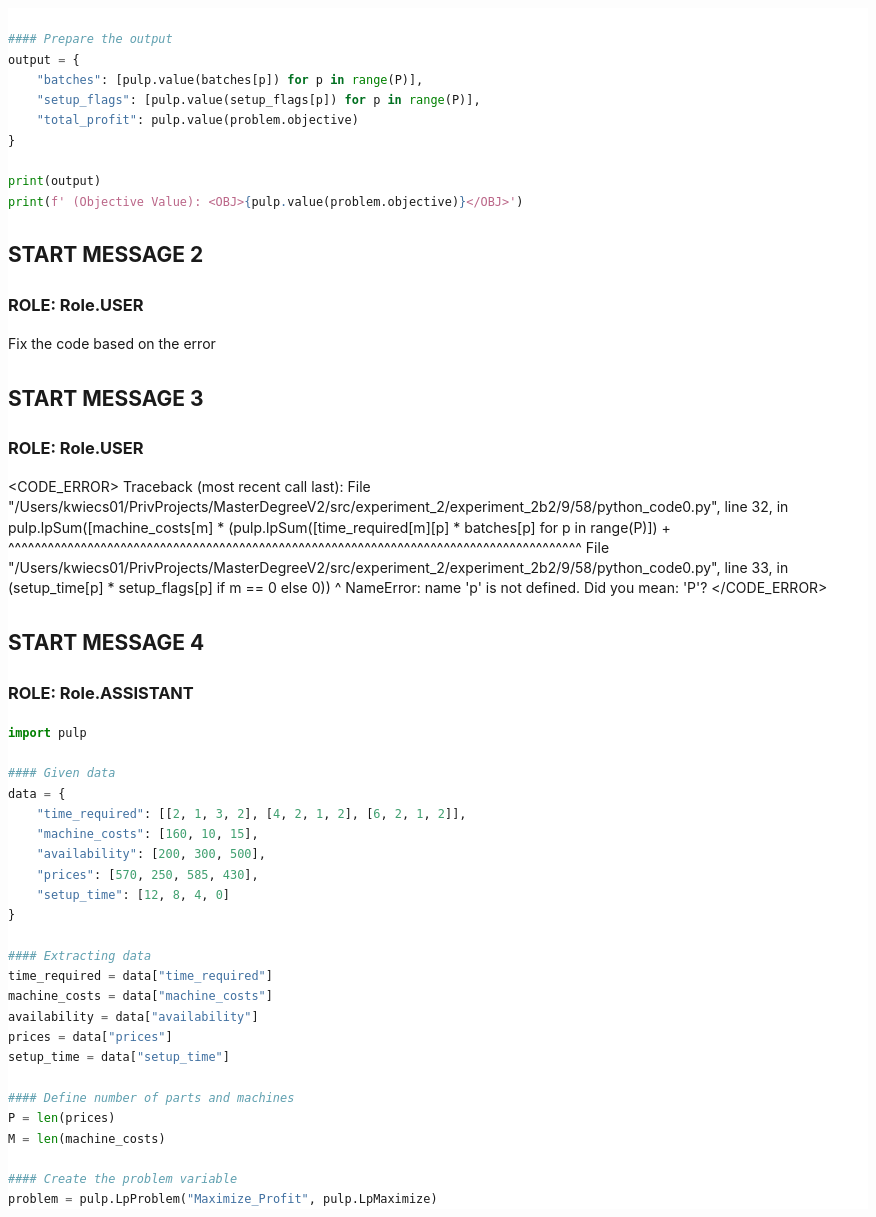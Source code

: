 ```python

#### Prepare the output
output = {
    "batches": [pulp.value(batches[p]) for p in range(P)],
    "setup_flags": [pulp.value(setup_flags[p]) for p in range(P)],
    "total_profit": pulp.value(problem.objective)
}

print(output)
print(f' (Objective Value): <OBJ>{pulp.value(problem.objective)}</OBJ>')
```

## START MESSAGE 2 
### ROLE: Role.USER
Fix the code based on the error

## START MESSAGE 3 
### ROLE: Role.USER
<CODE_ERROR>
Traceback (most recent call last):
  File "/Users/kwiecs01/PrivProjects/MasterDegreeV2/src/experiment_2/experiment_2b2/9/58/python_code0.py", line 32, in <module>
    pulp.lpSum([machine_costs[m] * (pulp.lpSum([time_required[m][p] * batches[p] for p in range(P)]) +
               ^^^^^^^^^^^^^^^^^^^^^^^^^^^^^^^^^^^^^^^^^^^^^^^^^^^^^^^^^^^^^^^^^^^^^^^^^^^^^^^^^^^^^^^
  File "/Users/kwiecs01/PrivProjects/MasterDegreeV2/src/experiment_2/experiment_2b2/9/58/python_code0.py", line 33, in <listcomp>
    (setup_time[p] * setup_flags[p] if m == 0 else 0))
                ^
NameError: name 'p' is not defined. Did you mean: 'P'?
</CODE_ERROR>


## START MESSAGE 4 
### ROLE: Role.ASSISTANT
```python
import pulp

#### Given data
data = {
    "time_required": [[2, 1, 3, 2], [4, 2, 1, 2], [6, 2, 1, 2]],
    "machine_costs": [160, 10, 15],
    "availability": [200, 300, 500],
    "prices": [570, 250, 585, 430],
    "setup_time": [12, 8, 4, 0]
}

#### Extracting data
time_required = data["time_required"]
machine_costs = data["machine_costs"]
availability = data["availability"]
prices = data["prices"]
setup_time = data["setup_time"]

#### Define number of parts and machines
P = len(prices)
M = len(machine_costs)

#### Create the problem variable
problem = pulp.LpProblem("Maximize_Profit", pulp.LpMaximize)

```